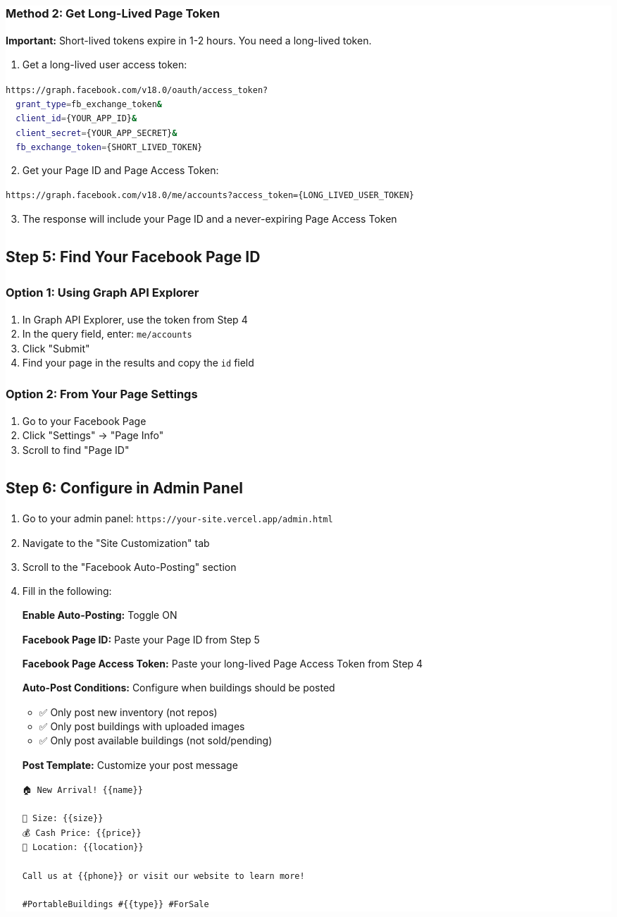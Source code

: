 ### Method 2: Get Long-Lived Page Token

**Important:** Short-lived tokens expire in 1-2 hours. You need a long-lived token.

1. Get a long-lived user access token:
```bash
https://graph.facebook.com/v18.0/oauth/access_token?
  grant_type=fb_exchange_token&
  client_id={YOUR_APP_ID}&
  client_secret={YOUR_APP_SECRET}&
  fb_exchange_token={SHORT_LIVED_TOKEN}
```

2. Get your Page ID and Page Access Token:
```bash
https://graph.facebook.com/v18.0/me/accounts?access_token={LONG_LIVED_USER_TOKEN}
```

3. The response will include your Page ID and a never-expiring Page Access Token

## Step 5: Find Your Facebook Page ID

### Option 1: Using Graph API Explorer
1. In Graph API Explorer, use the token from Step 4
2. In the query field, enter: `me/accounts`
3. Click "Submit"
4. Find your page in the results and copy the `id` field

### Option 2: From Your Page Settings
1. Go to your Facebook Page
2. Click "Settings" → "Page Info"
3. Scroll to find "Page ID"

## Step 6: Configure in Admin Panel

1. Go to your admin panel: `https://your-site.vercel.app/admin.html`
2. Navigate to the "Site Customization" tab
3. Scroll to the "Facebook Auto-Posting" section
4. Fill in the following:

   **Enable Auto-Posting:** Toggle ON

   **Facebook Page ID:** Paste your Page ID from Step 5

   **Facebook Page Access Token:** Paste your long-lived Page Access Token from Step 4

   **Auto-Post Conditions:** Configure when buildings should be posted
   - ✅ Only post new inventory (not repos)
   - ✅ Only post buildings with uploaded images
   - ✅ Only post available buildings (not sold/pending)

   **Post Template:** Customize your post message
   ```
   🏠 New Arrival! {{name}}

   📐 Size: {{size}}
   💰 Cash Price: {{price}}
   📍 Location: {{location}}

   Call us at {{phone}} or visit our website to learn more!

   #PortableBuildings #{{type}} #ForSale
   ```
